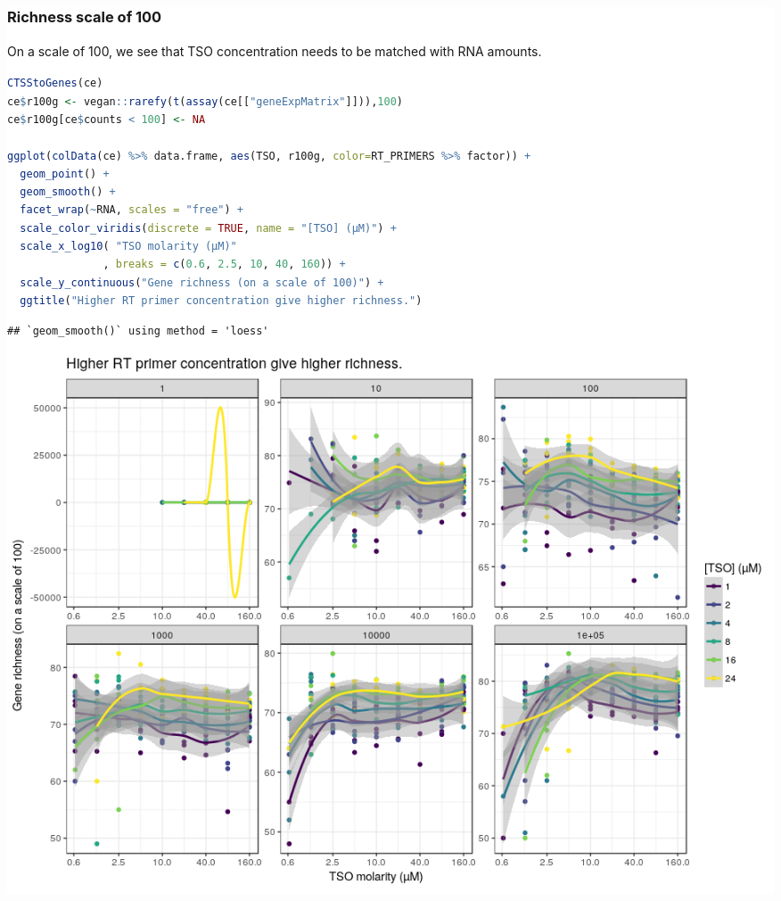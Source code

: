 ### Richness scale of 100

On a scale of 100, we see that TSO concentration needs to be matched with
RNA amounts.


```r
CTSStoGenes(ce)
ce$r100g <- vegan::rarefy(t(assay(ce[["geneExpMatrix"]])),100)
ce$r100g[ce$counts < 100] <- NA
 
ggplot(colData(ce) %>% data.frame, aes(TSO, r100g, color=RT_PRIMERS %>% factor)) +
  geom_point() +
  geom_smooth() +
  facet_wrap(~RNA, scales = "free") +
  scale_color_viridis(discrete = TRUE, name = "[TSO] (µM)") +
  scale_x_log10( "TSO molarity (µM)"
               , breaks = c(0.6, 2.5, 10, 40, 160)) +
  scale_y_continuous("Gene richness (on a scale of 100)") +
  ggtitle("Higher RT primer concentration give higher richness.")
```

```
## `geom_smooth()` using method = 'loess'
```

![](Labcyte-RT_Data_Analysis_7_files/figure-html/TSO_vs_richness100_by_RTP_facet_RNA-1.png)
